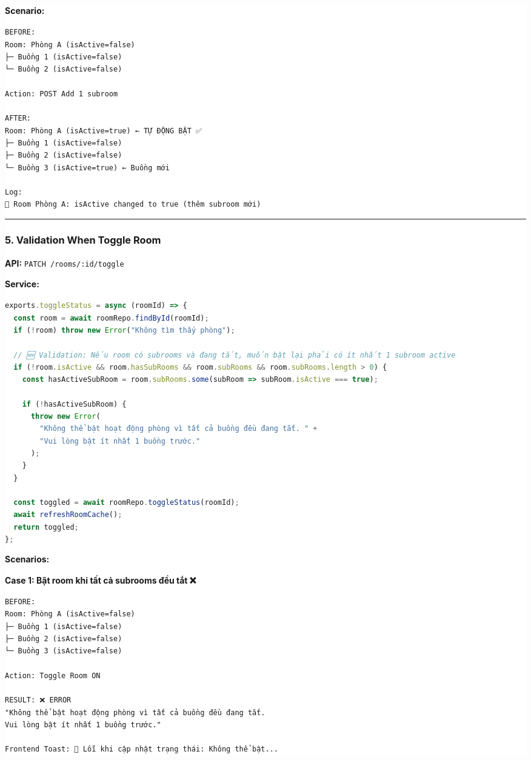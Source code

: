 **Scenario:**
```
BEFORE:
Room: Phòng A (isActive=false)
├─ Buồng 1 (isActive=false)
└─ Buồng 2 (isActive=false)

Action: POST Add 1 subroom

AFTER:
Room: Phòng A (isActive=true) ← TỰ ĐỘNG BẬT ✅
├─ Buồng 1 (isActive=false)
├─ Buồng 2 (isActive=false)
└─ Buồng 3 (isActive=true) ← Buồng mới

Log:
🔄 Room Phòng A: isActive changed to true (thêm subroom mới)
```

---

### 5. Validation When Toggle Room

**API:** `PATCH /rooms/:id/toggle`

**Service:**
```javascript
exports.toggleStatus = async (roomId) => {
  const room = await roomRepo.findById(roomId);
  if (!room) throw new Error("Không tìm thấy phòng");
  
  // 🆕 Validation: Nếu room có subrooms và đang tắt, muốn bật lại phải có ít nhất 1 subroom active
  if (!room.isActive && room.hasSubRooms && room.subRooms && room.subRooms.length > 0) {
    const hasActiveSubRoom = room.subRooms.some(subRoom => subRoom.isActive === true);
    
    if (!hasActiveSubRoom) {
      throw new Error(
        "Không thể bật hoạt động phòng vì tất cả buồng đều đang tắt. " +
        "Vui lòng bật ít nhất 1 buồng trước."
      );
    }
  }
  
  const toggled = await roomRepo.toggleStatus(roomId);
  await refreshRoomCache();
  return toggled;
};
```

**Scenarios:**

**Case 1: Bật room khi tất cả subrooms đều tắt ❌**
```
BEFORE:
Room: Phòng A (isActive=false)
├─ Buồng 1 (isActive=false)
├─ Buồng 2 (isActive=false)
└─ Buồng 3 (isActive=false)

Action: Toggle Room ON

RESULT: ❌ ERROR
"Không thể bật hoạt động phòng vì tất cả buồng đều đang tắt. 
Vui lòng bật ít nhất 1 buồng trước."

Frontend Toast: 🔴 Lỗi khi cập nhật trạng thái: Không thể bật...
```